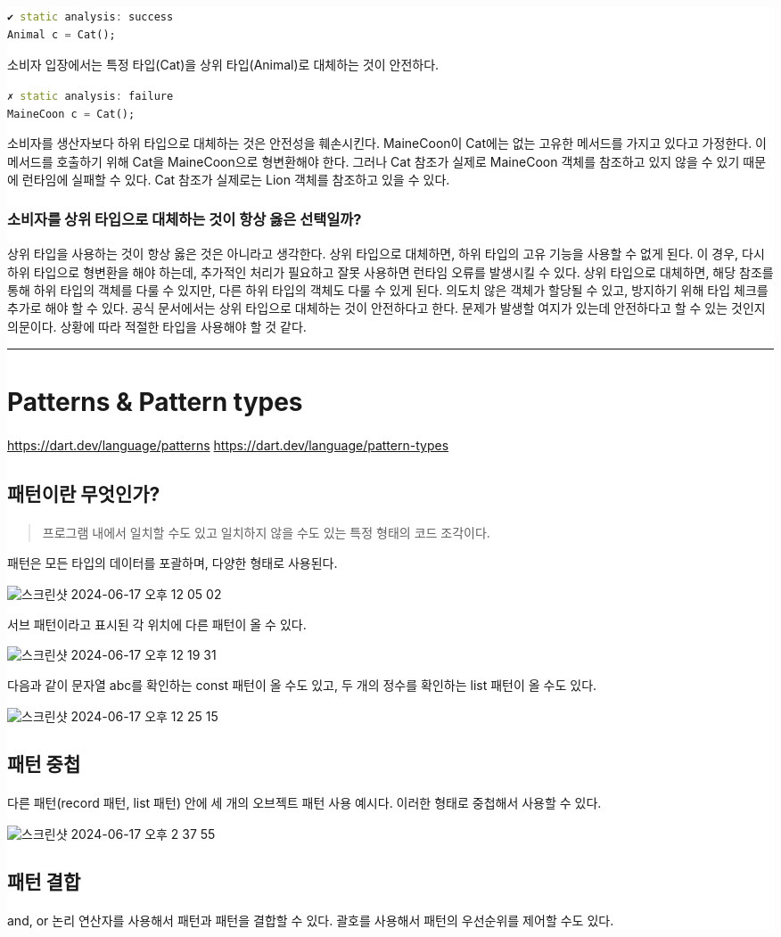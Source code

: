 ```dart
✔ static analysis: success
Animal c = Cat();
```
소비자 입장에서는 특정 타입(Cat)을 상위 타입(Animal)로 대체하는 것이 안전하다.

```dart
✗ static analysis: failure
MaineCoon c = Cat();
```
소비자를 생산자보다 하위 타입으로 대체하는 것은 안전성을 훼손시킨다.
MaineCoon이 Cat에는 없는 고유한 메서드를 가지고 있다고 가정한다. 이 메서드를 호출하기 위해 Cat을 MaineCoon으로 형변환해야 한다. 그러나 Cat 참조가 실제로 MaineCoon 객체를 참조하고 있지 않을 수 있기 때문에 런타임에 실패할 수 있다. Cat 참조가 실제로는 Lion 객체를 참조하고 있을 수 있다.
### 소비자를 상위 타입으로 대체하는 것이 항상 옳은 선택일까?
상위 타입을 사용하는 것이 항상 옳은 것은 아니라고 생각한다.
상위 타입으로 대체하면, 하위 타입의 고유 기능을 사용할 수 없게 된다. 이 경우, 다시 하위 타입으로 형변환을 해야 하는데, 추가적인 처리가 필요하고 잘못 사용하면 런타임 오류를 발생시킬 수 있다.
상위 타입으로 대체하면, 해당 참조를 통해 하위 타입의 객체를 다룰 수 있지만, 다른 하위 타입의 객체도 다룰 수 있게 된다. 의도치 않은 객체가 할당될 수 있고, 방지하기 위해 타입 체크를 추가로 해야 할 수 있다.
공식 문서에서는 상위 타입으로 대체하는 것이 안전하다고 한다. 문제가 발생할 여지가 있는데 안전하다고 할 수 있는 것인지 의문이다. 상황에 따라 적절한 타입을 사용해야 할 것 같다.

---
# Patterns & Pattern types
https://dart.dev/language/patterns
https://dart.dev/language/pattern-types

## 패턴이란 무엇인가?
> 프로그램 내에서 일치할 수도 있고 일치하지 않을 수도 있는 특정 형태의 코드 조각이다.

패턴은 모든 타입의 데이터를 포괄하며, 다양한 형태로 사용된다.

<img width="1002" alt="스크린샷 2024-06-17 오후 12 05 02" src="https://github.com/user-attachments/assets/07ca1e17-e4fb-4c2b-859c-09f85abf7cbc">

서브 패턴이라고 표시된 각 위치에 다른 패턴이 올 수 있다.

<img width="527" alt="스크린샷 2024-06-17 오후 12 19 31" src="https://github.com/user-attachments/assets/f1ffab07-8308-4e65-9be0-a3f85330734f">

다음과 같이 문자열 abc를 확인하는 const 패턴이 올 수도 있고, 두 개의 정수를 확인하는 list 패턴이 올 수도 있다.

<img width="328" alt="스크린샷 2024-06-17 오후 12 25 15" src="https://github.com/user-attachments/assets/08939b25-8b37-40cd-9b12-7964b83fe0c4">

## 패턴 중첩
다른 패턴(record 패턴, list 패턴) 안에 세 개의 오브젝트 패턴 사용 예시다. 이러한 형태로 중첩해서 사용할 수 있다.

<img width="796" alt="스크린샷 2024-06-17 오후 2 37 55" src="https://github.com/user-attachments/assets/67548cf2-48f1-4c94-8c90-c966f19f7f5c">

## 패턴 결합
and, or 논리 연산자를 사용해서 패턴과 패턴을 결합할 수 있다. 괄호를 사용해서 패턴의 우선순위를 제어할 수도 있다.
